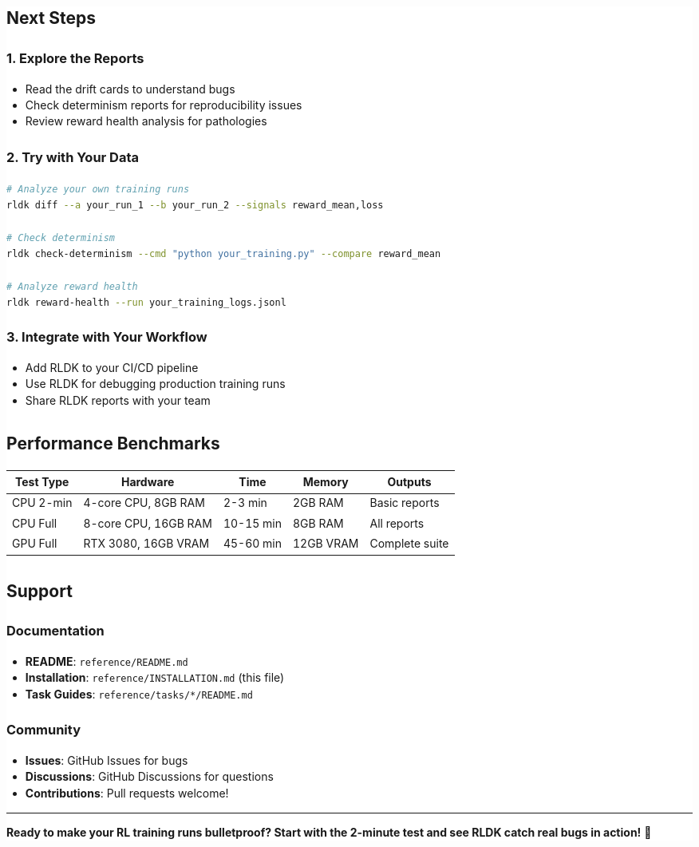 ## **Next Steps**

### **1. Explore the Reports**
- Read the drift cards to understand bugs
- Check determinism reports for reproducibility issues
- Review reward health analysis for pathologies

### **2. Try with Your Data**
```bash
# Analyze your own training runs
rldk diff --a your_run_1 --b your_run_2 --signals reward_mean,loss

# Check determinism
rldk check-determinism --cmd "python your_training.py" --compare reward_mean

# Analyze reward health
rldk reward-health --run your_training_logs.jsonl
```

### **3. Integrate with Your Workflow**
- Add RLDK to your CI/CD pipeline
- Use RLDK for debugging production training runs
- Share RLDK reports with your team

## **Performance Benchmarks**

| Test Type | Hardware | Time | Memory | Outputs |
|-----------|----------|------|---------|---------|
| CPU 2-min | 4-core CPU, 8GB RAM | 2-3 min | 2GB RAM | Basic reports |
| CPU Full | 8-core CPU, 16GB RAM | 10-15 min | 8GB RAM | All reports |
| GPU Full | RTX 3080, 16GB VRAM | 45-60 min | 12GB VRAM | Complete suite |

## **Support**

### **Documentation**
- **README**: `reference/README.md`
- **Installation**: `reference/INSTALLATION.md` (this file)
- **Task Guides**: `reference/tasks/*/README.md`

### **Community**
- **Issues**: GitHub Issues for bugs
- **Discussions**: GitHub Discussions for questions
- **Contributions**: Pull requests welcome!

---

**Ready to make your RL training runs bulletproof? Start with the 2-minute test and see RLDK catch real bugs in action!** 🚀